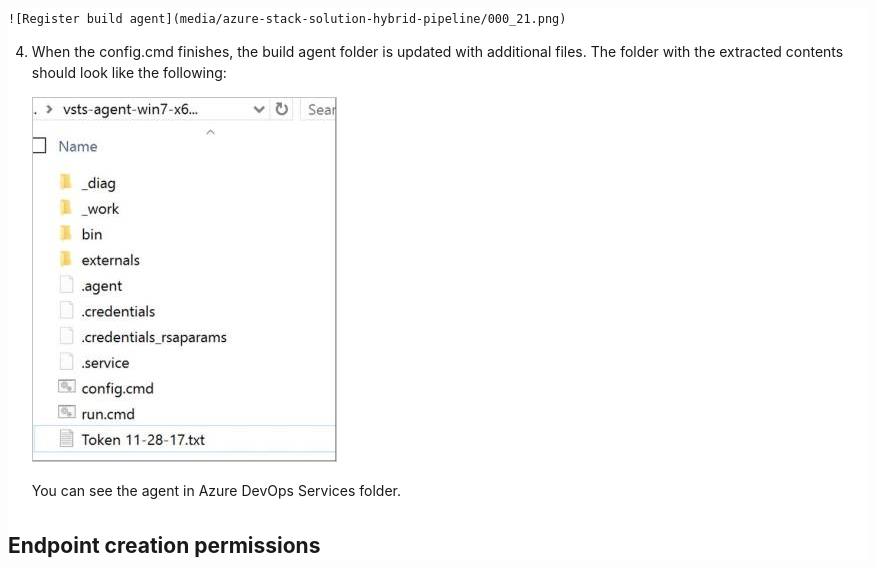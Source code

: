     ![Register build agent](media/azure-stack-solution-hybrid-pipeline/000_21.png)

4. When the config.cmd finishes, the build agent folder is updated with additional files. The folder with the extracted contents should look like the following:

    ![Build agent folder update](media/azure-stack-solution-hybrid-pipeline/009_token_file.png)

    You can see the agent in Azure DevOps Services folder.

## Endpoint creation permissions
